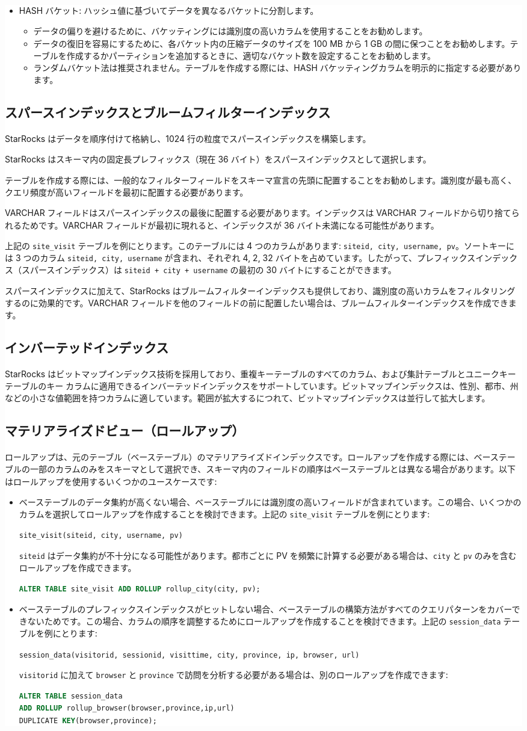 - HASH バケット: ハッシュ値に基づいてデータを異なるバケットに分割します。

  - データの偏りを避けるために、バケッティングには識別度の高いカラムを使用することをお勧めします。
  - データの復旧を容易にするために、各バケット内の圧縮データのサイズを 100 MB から 1 GB の間に保つことをお勧めします。テーブルを作成するかパーティションを追加するときに、適切なバケット数を設定することをお勧めします。
  - ランダムバケット法は推奨されません。テーブルを作成する際には、HASH バケッティングカラムを明示的に指定する必要があります。

## スパースインデックスとブルームフィルターインデックス

StarRocks はデータを順序付けて格納し、1024 行の粒度でスパースインデックスを構築します。

StarRocks はスキーマ内の固定長プレフィックス（現在 36 バイト）をスパースインデックスとして選択します。

テーブルを作成する際には、一般的なフィルターフィールドをスキーマ宣言の先頭に配置することをお勧めします。識別度が最も高く、クエリ頻度が高いフィールドを最初に配置する必要があります。

VARCHAR フィールドはスパースインデックスの最後に配置する必要があります。インデックスは VARCHAR フィールドから切り捨てられるためです。VARCHAR フィールドが最初に現れると、インデックスが 36 バイト未満になる可能性があります。

上記の `site_visit` テーブルを例にとります。このテーブルには 4 つのカラムがあります: `siteid, city, username, pv`。ソートキーには 3 つのカラム `siteid, city, username` が含まれ、それぞれ 4, 2, 32 バイトを占めています。したがって、プレフィックスインデックス（スパースインデックス）は `siteid + city + username` の最初の 30 バイトにすることができます。

スパースインデックスに加えて、StarRocks はブルームフィルターインデックスも提供しており、識別度の高いカラムをフィルタリングするのに効果的です。VARCHAR フィールドを他のフィールドの前に配置したい場合は、ブルームフィルターインデックスを作成できます。

## インバーテッドインデックス

StarRocks はビットマップインデックス技術を採用しており、重複キーテーブルのすべてのカラム、および集計テーブルとユニークキーテーブルのキー カラムに適用できるインバーテッドインデックスをサポートしています。ビットマップインデックスは、性別、都市、州などの小さな値範囲を持つカラムに適しています。範囲が拡大するにつれて、ビットマップインデックスは並行して拡大します。

## マテリアライズドビュー（ロールアップ）

ロールアップは、元のテーブル（ベーステーブル）のマテリアライズドインデックスです。ロールアップを作成する際には、ベーステーブルの一部のカラムのみをスキーマとして選択でき、スキーマ内のフィールドの順序はベーステーブルとは異なる場合があります。以下はロールアップを使用するいくつかのユースケースです:

- ベーステーブルのデータ集約が高くない場合、ベーステーブルには識別度の高いフィールドが含まれています。この場合、いくつかのカラムを選択してロールアップを作成することを検討できます。上記の `site_visit` テーブルを例にとります:

  ~~~sql
  site_visit(siteid, city, username, pv)
  ~~~

  `siteid` はデータ集約が不十分になる可能性があります。都市ごとに PV を頻繁に計算する必要がある場合は、`city` と `pv` のみを含むロールアップを作成できます。

  ~~~sql
  ALTER TABLE site_visit ADD ROLLUP rollup_city(city, pv);
  ~~~

- ベーステーブルのプレフィックスインデックスがヒットしない場合、ベーステーブルの構築方法がすべてのクエリパターンをカバーできないためです。この場合、カラムの順序を調整するためにロールアップを作成することを検討できます。上記の `session_data` テーブルを例にとります:

  ~~~sql
  session_data(visitorid, sessionid, visittime, city, province, ip, browser, url)
  ~~~

  `visitorid` に加えて `browser` と `province` で訪問を分析する必要がある場合は、別のロールアップを作成できます:

  ~~~sql
  ALTER TABLE session_data
  ADD ROLLUP rollup_browser(browser,province,ip,url)
  DUPLICATE KEY(browser,province);
  ~~~
